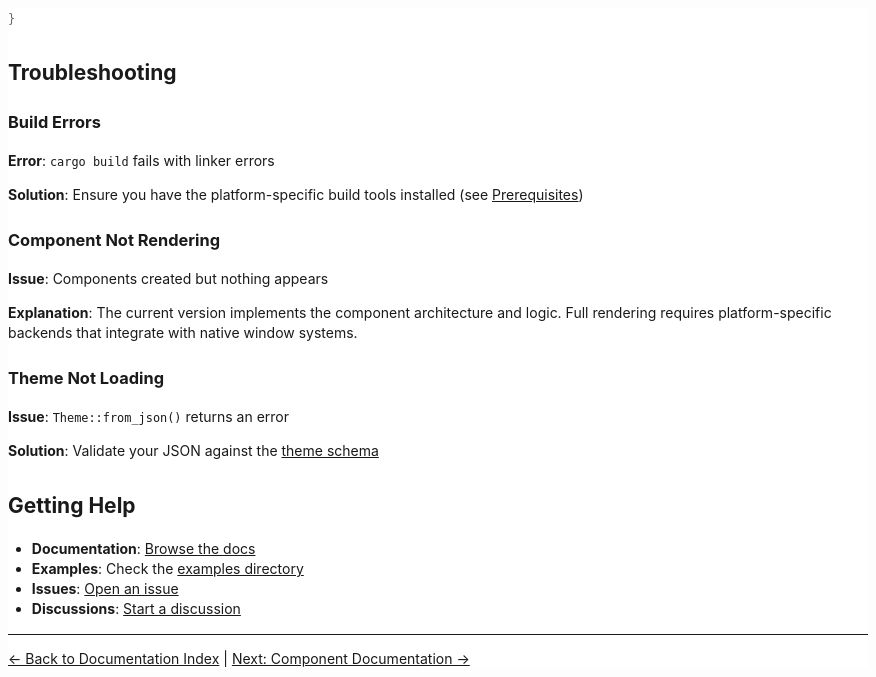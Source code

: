 ```rust
}
```

## Troubleshooting

### Build Errors

**Error**: `cargo build` fails with linker errors

**Solution**: Ensure you have the platform-specific build tools installed (see [Prerequisites](#prerequisites))

### Component Not Rendering

**Issue**: Components created but nothing appears

**Explanation**: The current version implements the component architecture and logic. Full rendering requires platform-specific backends that integrate with native window systems.

### Theme Not Loading

**Issue**: `Theme::from_json()` returns an error

**Solution**: Validate your JSON against the [theme schema](../schemas/theme.schema.json)

## Getting Help

- **Documentation**: [Browse the docs](index.md)
- **Examples**: Check the [examples directory](examples/)
- **Issues**: [Open an issue](https://github.com/JEleniel/engage-ux/issues)
- **Discussions**: [Start a discussion](https://github.com/JEleniel/engage-ux/discussions)

---

[← Back to Documentation Index](index.md) | [Next: Component Documentation →](components/)
